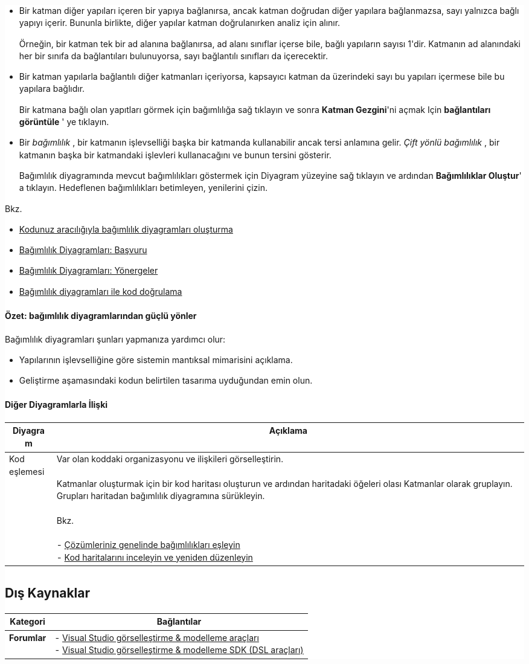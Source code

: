   - Bir katman diğer yapıları içeren bir yapıya bağlanırsa, ancak katman doğrudan diğer yapılara bağlanmazsa, sayı yalnızca bağlı yapıyı içerir. Bununla birlikte, diğer yapılar katman doğrulanırken analiz için alınır.

       Örneğin, bir katman tek bir ad alanına bağlanırsa, ad alanı sınıflar içerse bile, bağlı yapıların sayısı 1'dir. Katmanın ad alanındaki her bir sınıfa da bağlantıları bulunuyorsa, sayı bağlantılı sınıfları da içerecektir.

  - Bir katman yapılarla bağlantılı diğer katmanları içeriyorsa, kapsayıcı katman da üzerindeki sayı bu yapıları içermese bile bu yapılara bağlıdır.

    Bir katmana bağlı olan yapıtları görmek için bağımlılığa sağ tıklayın ve sonra **Katman Gezgini**'ni açmak Için **bağlantıları görüntüle** ' ye tıklayın.

- Bir *bağımlılık* , bir katmanın işlevselliği başka bir katmanda kullanabilir ancak tersi anlamına gelir. *Çift yönlü bağımlılık* , bir katmanın başka bir katmandaki işlevleri kullanacağını ve bunun tersini gösterir.

     Bağımlılık diyagramında mevcut bağımlılıkları göstermek için Diyagram yüzeyine sağ tıklayın ve ardından **Bağımlılıklar Oluştur**' a tıklayın. Hedeflenen bağımlılıkları betimleyen, yenilerini çizin.

Bkz.

- [Kodunuz aracılığıyla bağımlılık diyagramları oluşturma](../modeling/create-layer-diagrams-from-your-code.md)

- [Bağımlılık Diyagramları: Başvuru](../modeling/layer-diagrams-reference.md)

- [Bağımlılık Diyagramları: Yönergeler](../modeling/layer-diagrams-guidelines.md)

- [Bağımlılık diyagramları ile kod doğrulama](../modeling/validate-code-with-layer-diagrams.md)

#### <a name="summary-strengths-of-dependency-diagrams"></a>Özet: bağımlılık diyagramlarından güçlü yönler

Bağımlılık diyagramları şunları yapmanıza yardımcı olur:

- Yapılarının işlevselliğine göre sistemin mantıksal mimarisini açıklama.

- Geliştirme aşamasındaki kodun belirtilen tasarıma uyduğundan emin olun.

#### <a name="relationship-to-other-diagrams"></a>Diğer Diyagramlarla İlişki

|**Diyagram**|**Açıklama**|
|-|-|
|Kod eşlemesi|Var olan koddaki organizasyonu ve ilişkileri görselleştirin.<br /><br /> Katmanlar oluşturmak için bir kod haritası oluşturun ve ardından haritadaki öğeleri olası Katmanlar olarak gruplayın. Grupları haritadan bağımlılık diyagramına sürükleyin.<br /><br /> Bkz.<br /><br /> - [Çözümleriniz genelinde bağımlılıkları eşleyin](../modeling/map-dependencies-across-your-solutions.md)<br />- [Kod haritalarını inceleyin ve yeniden düzenleyin](../modeling/browse-and-rearrange-code-maps.md)|

## <a name="external-resources"></a>Dış Kaynaklar

|**Kategori**|**Bağlantılar**|
|-|-|
|**Forumlar**|- [Visual Studio görselleştirme & modelleme araçları](https://social.msdn.microsoft.com/Forums/en-US/home?forum=vsarch)<br />- [Visual Studio görselleştirme & modelleme SDK (DSL araçları)](https://social.msdn.microsoft.com/Forums/home?forum=dslvsarchx)|
